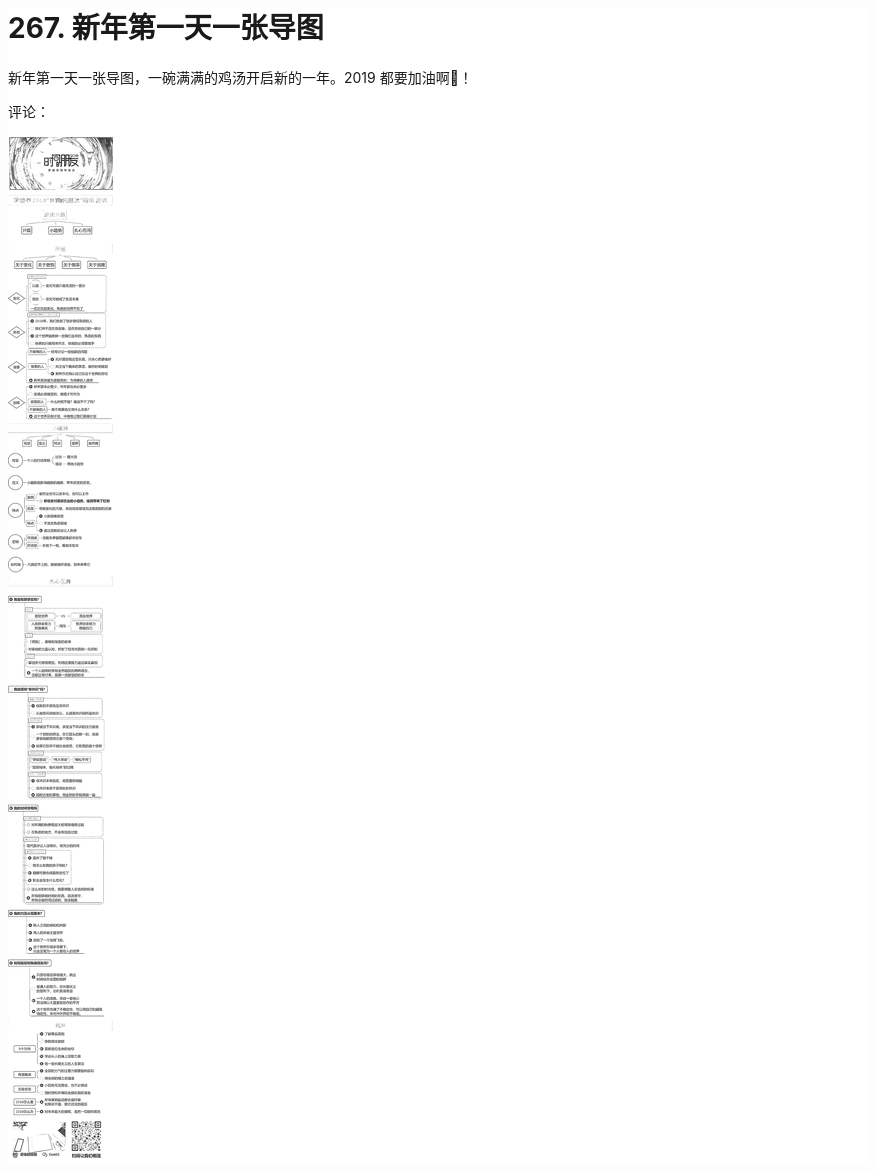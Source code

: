 # 267\. 新年第一天一张导图

新年第一天一张导图，一碗满满的鸡汤开启新的一年。2019 都要加油啊💪！

评论：

![](img/0b740c407c2bbd1a43006571ac5d0c3f.jpg)
